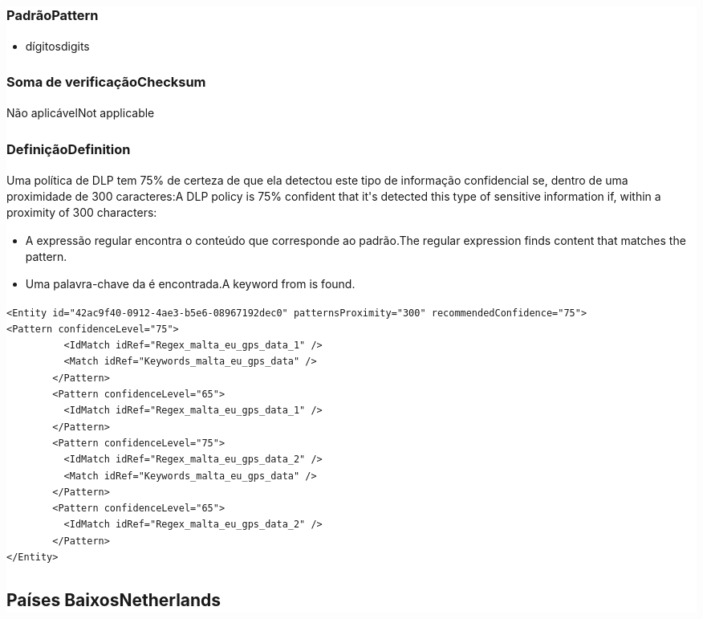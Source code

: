 ### <a name="pattern"></a><span data-ttu-id="64916-295">Padrão</span><span class="sxs-lookup"><span data-stu-id="64916-295">Pattern</span></span>

-  <span data-ttu-id="64916-296">dígitos</span><span class="sxs-lookup"><span data-stu-id="64916-296">digits</span></span> 
    
### <a name="checksum"></a><span data-ttu-id="64916-297">Soma de verificação</span><span class="sxs-lookup"><span data-stu-id="64916-297">Checksum</span></span>

<span data-ttu-id="64916-298">Não aplicável</span><span class="sxs-lookup"><span data-stu-id="64916-298">Not applicable</span></span>
  
### <a name="definition"></a><span data-ttu-id="64916-299">Definição</span><span class="sxs-lookup"><span data-stu-id="64916-299">Definition</span></span>

<span data-ttu-id="64916-300">Uma política de DLP tem 75% de certeza de que ela detectou este tipo de informação confidencial se, dentro de uma proximidade de 300 caracteres:</span><span class="sxs-lookup"><span data-stu-id="64916-300">A DLP policy is 75% confident that it's detected this type of sensitive information if, within a proximity of 300 characters:</span></span>
  
- <span data-ttu-id="64916-301">A expressão regular encontra o conteúdo que corresponde ao padrão.</span><span class="sxs-lookup"><span data-stu-id="64916-301">The regular expression finds content that matches the pattern.</span></span>
    
- <span data-ttu-id="64916-302">Uma palavra-chave da é encontrada.</span><span class="sxs-lookup"><span data-stu-id="64916-302">A keyword from is found.</span></span>
    
```
<Entity id="42ac9f40-0912-4ae3-b5e6-08967192dec0" patternsProximity="300" recommendedConfidence="75">
<Pattern confidenceLevel="75">
          <IdMatch idRef="Regex_malta_eu_gps_data_1" />
          <Match idRef="Keywords_malta_eu_gps_data" />
        </Pattern>
        <Pattern confidenceLevel="65">
          <IdMatch idRef="Regex_malta_eu_gps_data_1" />
        </Pattern>
        <Pattern confidenceLevel="75">
          <IdMatch idRef="Regex_malta_eu_gps_data_2" />
          <Match idRef="Keywords_malta_eu_gps_data" />
        </Pattern>
        <Pattern confidenceLevel="65">
          <IdMatch idRef="Regex_malta_eu_gps_data_2" />
        </Pattern>
</Entity>
```

## <a name="netherlands"></a><span data-ttu-id="64916-303">Países Baixos</span><span class="sxs-lookup"><span data-stu-id="64916-303">Netherlands</span></span>
